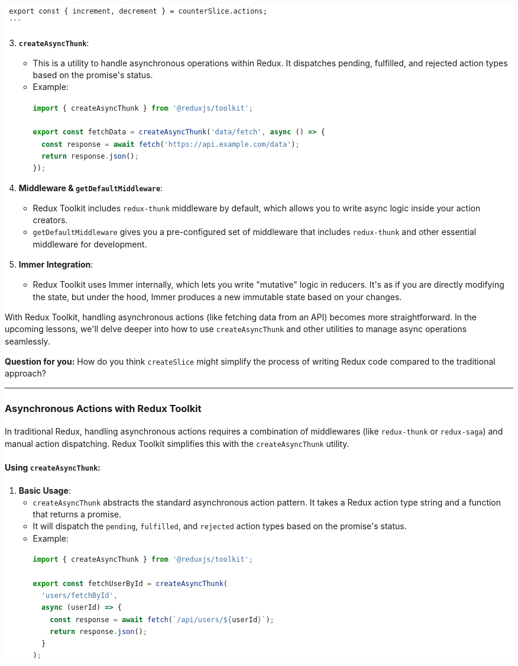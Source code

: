      export const { increment, decrement } = counterSlice.actions;
     ```

3. **`createAsyncThunk`**: 
   - This is a utility to handle asynchronous operations within Redux. It dispatches pending, fulfilled, and rejected action types based on the promise's status.
   - Example:
     ```js
     import { createAsyncThunk } from '@reduxjs/toolkit';

     export const fetchData = createAsyncThunk('data/fetch', async () => {
       const response = await fetch('https://api.example.com/data');
       return response.json();
     });
     ```

4. **Middleware & `getDefaultMiddleware`**: 
   - Redux Toolkit includes `redux-thunk` middleware by default, which allows you to write async logic inside your action creators.
   - `getDefaultMiddleware` gives you a pre-configured set of middleware that includes `redux-thunk` and other essential middleware for development.

5. **Immer Integration**: 
   - Redux Toolkit uses Immer internally, which lets you write "mutative" logic in reducers. It's as if you are directly modifying the state, but under the hood, Immer produces a new immutable state based on your changes.

With Redux Toolkit, handling asynchronous actions (like fetching data from an API) becomes more straightforward. In the upcoming lessons, we'll delve deeper into how to use `createAsyncThunk` and other utilities to manage async operations seamlessly.

**Question for you:** How do you think `createSlice` might simplify the process of writing Redux code compared to the traditional approach?

--- 

### Asynchronous Actions with Redux Toolkit

In traditional Redux, handling asynchronous actions requires a combination of middlewares (like `redux-thunk` or `redux-saga`) and manual action dispatching. Redux Toolkit simplifies this with the `createAsyncThunk` utility.

#### Using `createAsyncThunk`:

1. **Basic Usage**:
   - `createAsyncThunk` abstracts the standard asynchronous action pattern. It takes a Redux action type string and a function that returns a promise.
   - It will dispatch the `pending`, `fulfilled`, and `rejected` action types based on the promise's status.
   - Example:
     ```js
     import { createAsyncThunk } from '@reduxjs/toolkit';

     export const fetchUserById = createAsyncThunk(
       'users/fetchById',
       async (userId) => {
         const response = await fetch(`/api/users/${userId}`);
         return response.json();
       }
     );
     ```
